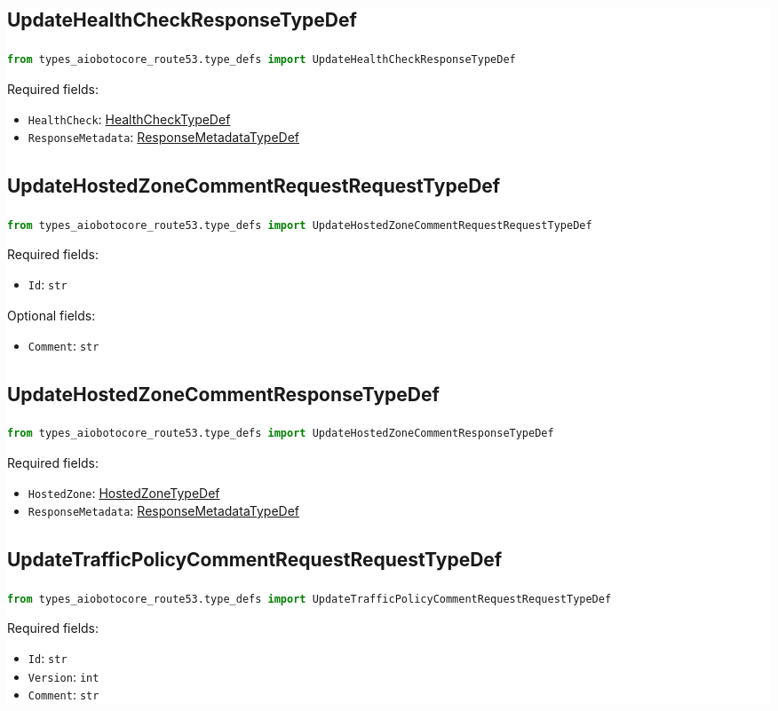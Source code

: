 <a id="updatehealthcheckresponsetypedef"></a>

## UpdateHealthCheckResponseTypeDef

```python
from types_aiobotocore_route53.type_defs import UpdateHealthCheckResponseTypeDef
```

Required fields:

- `HealthCheck`: [HealthCheckTypeDef](./type_defs.md#healthchecktypedef)
- `ResponseMetadata`:
  [ResponseMetadataTypeDef](./type_defs.md#responsemetadatatypedef)

<a id="updatehostedzonecommentrequestrequesttypedef"></a>

## UpdateHostedZoneCommentRequestRequestTypeDef

```python
from types_aiobotocore_route53.type_defs import UpdateHostedZoneCommentRequestRequestTypeDef
```

Required fields:

- `Id`: `str`

Optional fields:

- `Comment`: `str`

<a id="updatehostedzonecommentresponsetypedef"></a>

## UpdateHostedZoneCommentResponseTypeDef

```python
from types_aiobotocore_route53.type_defs import UpdateHostedZoneCommentResponseTypeDef
```

Required fields:

- `HostedZone`: [HostedZoneTypeDef](./type_defs.md#hostedzonetypedef)
- `ResponseMetadata`:
  [ResponseMetadataTypeDef](./type_defs.md#responsemetadatatypedef)

<a id="updatetrafficpolicycommentrequestrequesttypedef"></a>

## UpdateTrafficPolicyCommentRequestRequestTypeDef

```python
from types_aiobotocore_route53.type_defs import UpdateTrafficPolicyCommentRequestRequestTypeDef
```

Required fields:

- `Id`: `str`
- `Version`: `int`
- `Comment`: `str`
